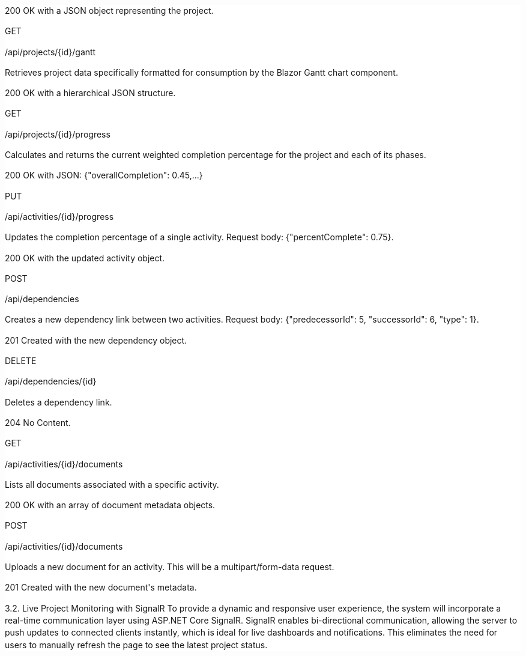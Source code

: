 200 OK with a JSON object representing the project.

GET

/api/projects/{id}/gantt

Retrieves project data specifically formatted for consumption by the Blazor Gantt chart component.

200 OK with a hierarchical JSON structure.

GET

/api/projects/{id}/progress

Calculates and returns the current weighted completion percentage for the project and each of its phases.

200 OK with JSON: {"overallCompletion": 0.45,...}

PUT

/api/activities/{id}/progress

Updates the completion percentage of a single activity. Request body: {"percentComplete": 0.75}.

200 OK with the updated activity object.

POST

/api/dependencies

Creates a new dependency link between two activities. Request body: {"predecessorId": 5, "successorId": 6, "type": 1}.

201 Created with the new dependency object.

DELETE

/api/dependencies/{id}

Deletes a dependency link.

204 No Content.

GET

/api/activities/{id}/documents

Lists all documents associated with a specific activity.

200 OK with an array of document metadata objects.

POST

/api/activities/{id}/documents

Uploads a new document for an activity. This will be a multipart/form-data request.

201 Created with the new document's metadata.

3.2. Live Project Monitoring with SignalR
To provide a dynamic and responsive user experience, the system will incorporate a real-time communication layer using ASP.NET Core SignalR. SignalR enables bi-directional communication, allowing the server to push updates to connected clients instantly, which is ideal for live dashboards and notifications. This eliminates the need for users to manually refresh the page to see the latest project status.   
